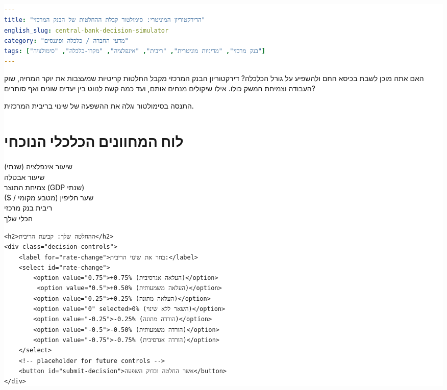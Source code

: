 ```yaml
---
title: "הדירקטוריון המוניטרי: סימולטור קבלת ההחלטות של הבנק המרכזי"
english_slug: central-bank-decision-simulator
category: "מדעי החברה / כלכלה ופיננסים"
tags: ["בנק מרכזי", "מדיניות מוניטרית", "ריבית", "אינפלציה", "מקרו-כלכלה", "סימולציה"]
---
```

<p>האם אתה מוכן לשבת בכיסא החם ולהשפיע על גורל הכלכלה? דירקטוריון הבנק המרכזי מקבל החלטות קריטיות שמעצבות את יוקר המחיה, שוק העבודה וצמיחת המשק כולו. אילו שיקולים מנחים אותם, ועד כמה קשה לנווט בין יעדים שונים ואף סותרים?</p>
<p>התנסה בסימולטור וגלה את ההשפעה של שינוי בריבית המרכזית.</p>

<div class="simulator-container">
    <h1>לוח המחוונים הכלכלי הנוכחי</h1>
    <div id="dashboard" class="dashboard">
        <div class="indicator" id="indicator-inflation">
            <div class="indicator-title">שיעור אינפלציה (שנתי)</div>
            <div class="indicator-value" id="inflation-current"></div>
            <div class="indicator-trend" id="inflation-trend"></div>
             <div class="indicator-icon"></div> <!-- For potential icon -->
        </div>
        <div class="indicator" id="indicator-unemployment">
             <div class="indicator-title">שיעור אבטלה</div>
            <div class="indicator-value" id="unemployment-current"></div>
            <div class="indicator-trend" id="unemployment-trend"></div>
             <div class="indicator-icon"></div>
        </div>
        <div class="indicator" id="indicator-gdp">
            <div class="indicator-title">צמיחת התוצר (GDP שנתי)</div>
            <div class="indicator-value" id="gdp-current"></div>
            <div class="indicator-trend" id="gdp-trend"></div>
             <div class="indicator-icon"></div>
        </div>
        <div class="indicator" id="indicator-exchange-rate">
             <div class="indicator-title">שער חליפין (מטבע מקומי / $)</div>
            <div class="indicator-value" id="exchange-rate-current"></div>
            <div class="indicator-trend" id="exchange-rate-trend"></div>
             <div class="indicator-icon"></div>
        </div>
        <div class="indicator primary" id="indicator-interest-rate">
             <div class="indicator-title">ריבית בנק מרכזי</div>
            <div class="indicator-value" id="interest-rate-current"></div>
             <div class="indicator-trend">הכלי שלך</div>
             <div class="indicator-icon"></div>
        </div>
    </div>

    <h2>ההחלטה שלך: קביעת הריבית</h2>
    <div class="decision-controls">
        <label for="rate-change">בחר את שינוי הריבית:</label>
        <select id="rate-change">
            <option value="0.75">+0.75% (העלאה אגרסיבית)</option>
             <option value="0.5">+0.50% (העלאה משמעותית)</option>
            <option value="0.25">+0.25% (העלאה מתונה)</option>
            <option value="0" selected>0% (השאר ללא שינוי)</option>
            <option value="-0.25">-0.25% (הורדה מתונה)</option>
            <option value="-0.5">-0.50% (הורדה משמעותית)</option>
            <option value="-0.75">-0.75% (הורדה אגרסיבית)</option>
        </select>
        <!-- placeholder for future controls -->
        <button id="submit-decision">אשר החלטה ובדוק השפעה</button>
    </div>
